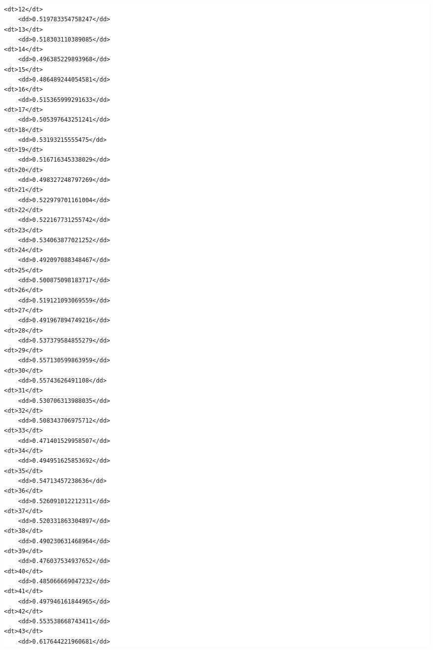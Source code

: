 	<dt>12</dt>
		<dd>0.519783354758247</dd>
	<dt>13</dt>
		<dd>0.518303110389085</dd>
	<dt>14</dt>
		<dd>0.496385229893968</dd>
	<dt>15</dt>
		<dd>0.486489244054581</dd>
	<dt>16</dt>
		<dd>0.515365999291633</dd>
	<dt>17</dt>
		<dd>0.505397643251241</dd>
	<dt>18</dt>
		<dd>0.53193215555475</dd>
	<dt>19</dt>
		<dd>0.516716345338029</dd>
	<dt>20</dt>
		<dd>0.498327248797269</dd>
	<dt>21</dt>
		<dd>0.522979701161004</dd>
	<dt>22</dt>
		<dd>0.522167731255742</dd>
	<dt>23</dt>
		<dd>0.534063877021252</dd>
	<dt>24</dt>
		<dd>0.492097088348467</dd>
	<dt>25</dt>
		<dd>0.500875098183717</dd>
	<dt>26</dt>
		<dd>0.519121093069559</dd>
	<dt>27</dt>
		<dd>0.491967894749216</dd>
	<dt>28</dt>
		<dd>0.537379584855279</dd>
	<dt>29</dt>
		<dd>0.557130599863959</dd>
	<dt>30</dt>
		<dd>0.55743626491108</dd>
	<dt>31</dt>
		<dd>0.530706313988035</dd>
	<dt>32</dt>
		<dd>0.508343706975712</dd>
	<dt>33</dt>
		<dd>0.471401529958507</dd>
	<dt>34</dt>
		<dd>0.494951625853692</dd>
	<dt>35</dt>
		<dd>0.54713457238636</dd>
	<dt>36</dt>
		<dd>0.526091012212311</dd>
	<dt>37</dt>
		<dd>0.520331863304897</dd>
	<dt>38</dt>
		<dd>0.490230631468964</dd>
	<dt>39</dt>
		<dd>0.476037534937652</dd>
	<dt>40</dt>
		<dd>0.485066669047232</dd>
	<dt>41</dt>
		<dd>0.497946161844965</dd>
	<dt>42</dt>
		<dd>0.553538668743411</dd>
	<dt>43</dt>
		<dd>0.617644221960681</dd>
